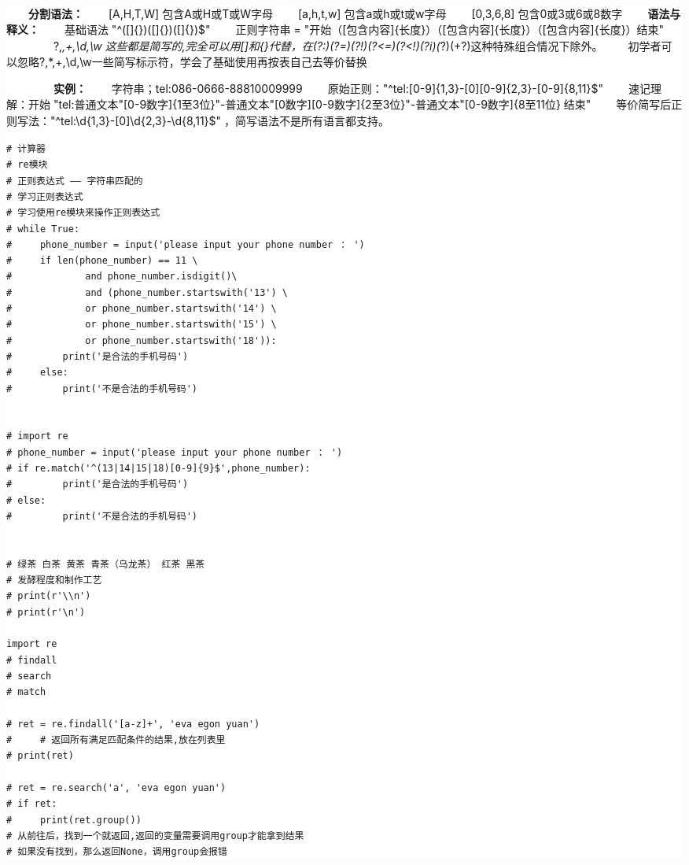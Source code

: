 　　**分割语法：**
　　[A,H,T,W] 包含A或H或T或W字母
　　[a,h,t,w] 包含a或h或t或w字母
　　[0,3,6,8] 包含0或3或6或8数字
　　**语法与释义：**
　　基础语法 "^([]{})([]{})([]{})$"
　　正则字符串 = "开始（[包含内容]{长度}）（[包含内容]{长度}）（[包含内容]{长度}）结束" 
　　
　　?,*,+,\d,\w 这些都是简写的,完全可以用[]和{}代替，在(?:)(?=)(?!)(?<=)(?<!)(?i)(*?)(+?)这种特殊组合情况下除外。
　　初学者可以忽略?,*,+,\d,\w一些简写标示符，学会了基础使用再按表自己去等价替换

　　
　　**实例：**
　　字符串；tel:086-0666-88810009999
　　原始正则："^tel:[0-9]{1,3}-[0][0-9]{2,3}-[0-9]{8,11}$" 
　　速记理解：开始 "tel:普通文本"[0-9数字]{1至3位}"-普通文本"[0数字][0-9数字]{2至3位}"-普通文本"[0-9数字]{8至11位} 结束"
　　等价简写后正则写法："^tel:\d{1,3}-[0]\d{2,3}-\d{8,11}$" ，简写语法不是所有语言都支持。
　　

```
# 计算器
# re模块
# 正则表达式 —— 字符串匹配的
# 学习正则表达式
# 学习使用re模块来操作正则表达式
# while True:
#     phone_number = input('please input your phone number ： ')
#     if len(phone_number) == 11 \
#             and phone_number.isdigit()\
#             and (phone_number.startswith('13') \
#             or phone_number.startswith('14') \
#             or phone_number.startswith('15') \
#             or phone_number.startswith('18')):
#         print('是合法的手机号码')
#     else:
#         print('不是合法的手机号码')


# import re
# phone_number = input('please input your phone number ： ')
# if re.match('^(13|14|15|18)[0-9]{9}$',phone_number):
#         print('是合法的手机号码')
# else:
#         print('不是合法的手机号码')


# 绿茶 白茶 黄茶 青茶（乌龙茶） 红茶 黑茶
# 发酵程度和制作工艺
# print(r'\\n')
# print(r'\n')

import re
# findall
# search
# match

# ret = re.findall('[a-z]+', 'eva egon yuan')
#     # 返回所有满足匹配条件的结果,放在列表里
# print(ret)

# ret = re.search('a', 'eva egon yuan')
# if ret:
#     print(ret.group())
# 从前往后，找到一个就返回,返回的变量需要调用group才能拿到结果
# 如果没有找到，那么返回None，调用group会报错

```